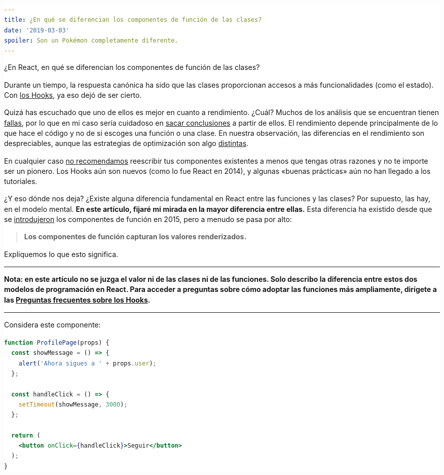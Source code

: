 ```yaml
---
title: ¿En qué se diferencian los componentes de función de las clases?
date: '2019-03-03'
spoiler: Son un Pokémon completamente diferente.
---
```


¿En React, en qué se diferencian los componentes de función de las clases?

Durante un tiempo, la respuesta canónica ha sido que las clases proporcionan accesos a más funcionalidades (como el estado). Con [los Hooks](https://reactjs.org/docs/hooks-intro.html), ya eso dejó de ser cierto.

Quizá has escuchado que uno de ellos es mejor en cuanto a rendimiento. ¿Cuál? Muchos de los análisis que se encuentran tienen [fallas](https://medium.com/@dan_abramov/this-benchmark-is-indeed-flawed-c3d6b5b6f97f?source=your_stories_page---------------------------), por lo que en mi caso sería cuidadoso en [sacar conclusiones](https://github.com/ryardley/hooks-perf-issues/pull/2) a partir de ellos. El rendimiento depende principalmente de lo que hace el código y no de si escoges una función o una clase. En nuestra observación, las diferencias en el rendimiento son despreciables, aunque las estrategias de optimización son algo [distintas](https://reactjs.org/docs/hooks-faq.html#are-hooks-slow-because-of-creating-functions-in-render).

En cualquier caso [no recomendamos](https://reactjs.org/docs/hooks-faq.html#should-i-use-hooks-classes-or-a-mix-of-both) reescribir tus componentes existentes a menos que tengas otras razones y no te importe ser un pionero. Los Hooks aún son nuevos (como lo fue React en 2014), y algunas «buenas prácticas» aún no han llegado a los tutoriales.

¿Y eso dónde nos deja? ¿Existe alguna diferencia fundamental en React entre las funciones y las clases? Por supuesto, las hay, en el modelo mental. **En este artículo, fijaré mi mirada en la mayor diferencia entre ellas.** Esta diferencia ha existido desde que se [introdujeron]((https://reactjs.org/blog/2015/09/10/react-v0.14-rc1.html#stateless-function-components)) los componentes de función en 2015, pero a menudo se pasa por alto:

>**Los componentes de función capturan los valores renderizados.**

Expliquemos lo que esto significa.

---

**Nota: en este artículo no se juzga el valor ni de las clases ni de las funciones. Solo describo la diferencia entre estos dos modelos de programación en React. Para acceder a preguntas sobre cómo adoptar las funciones más ampliamente, dirígete a las [Preguntas frecuentes sobre los Hooks](https://reactjs.org/docs/hooks-faq.html#adoption-strategy).**

---

Considera este componente:

```jsx
function ProfilePage(props) {
  const showMessage = () => {
    alert('Ahora sigues a ' + props.user);
  };

  const handleClick = () => {
    setTimeout(showMessage, 3000);
  };

  return (
    <button onClick={handleClick}>Seguir</button>
  );
}
```
